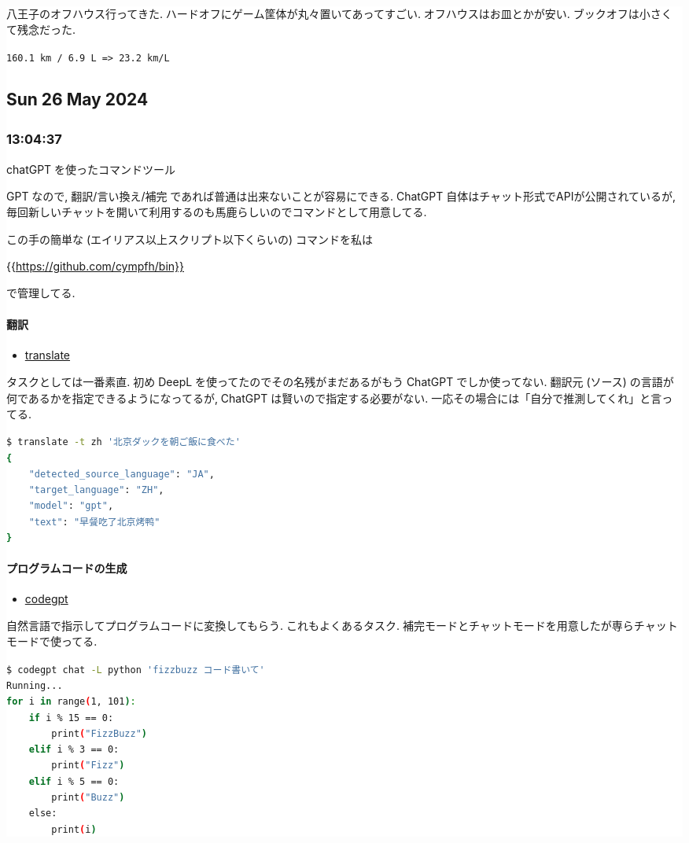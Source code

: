 八王子のオフハウス行ってきた.
ハードオフにゲーム筐体が丸々置いてあってすごい.
オフハウスはお皿とかが安い.
ブックオフは小さくて残念だった.

```
160.1 km / 6.9 L => 23.2 km/L
```

## Sun 26 May 2024
### 13:04:37

chatGPT を使ったコマンドツール

GPT なので, 翻訳/言い換え/補完 であれば普通は出来ないことが容易にできる.
ChatGPT 自体はチャット形式でAPIが公開されているが, 毎回新しいチャットを開いて利用するのも馬鹿らしいのでコマンドとして用意してる.

この手の簡単な (エイリアス以上スクリプト以下くらいの) コマンドを私は

{{https://github.com/cympfh/bin}}

で管理してる.

#### 翻訳

- [translate](https://github.com/cympfh/bin/blob/master/translate)

タスクとしては一番素直.
初め DeepL を使ってたのでその名残がまだあるがもう ChatGPT でしか使ってない.
翻訳元 (ソース) の言語が何であるかを指定できるようになってるが, ChatGPT は賢いので指定する必要がない.
一応その場合には「自分で推測してくれ」と言ってる.

```bash
$ translate -t zh '北京ダックを朝ご飯に食べた'
{
    "detected_source_language": "JA",
    "target_language": "ZH",
    "model": "gpt",
    "text": "早餐吃了北京烤鸭"
}
```

#### プログラムコードの生成

- [codegpt](https://github.com/cympfh/bin/blob/master/codegpt)

自然言語で指示してプログラムコードに変換してもらう.
これもよくあるタスク.
補完モードとチャットモードを用意したが専らチャットモードで使ってる.

```bash
$ codegpt chat -L python 'fizzbuzz コード書いて'
Running...
for i in range(1, 101):
    if i % 15 == 0:
        print("FizzBuzz")
    elif i % 3 == 0:
        print("Fizz")
    elif i % 5 == 0:
        print("Buzz")
    else:
        print(i)
```
